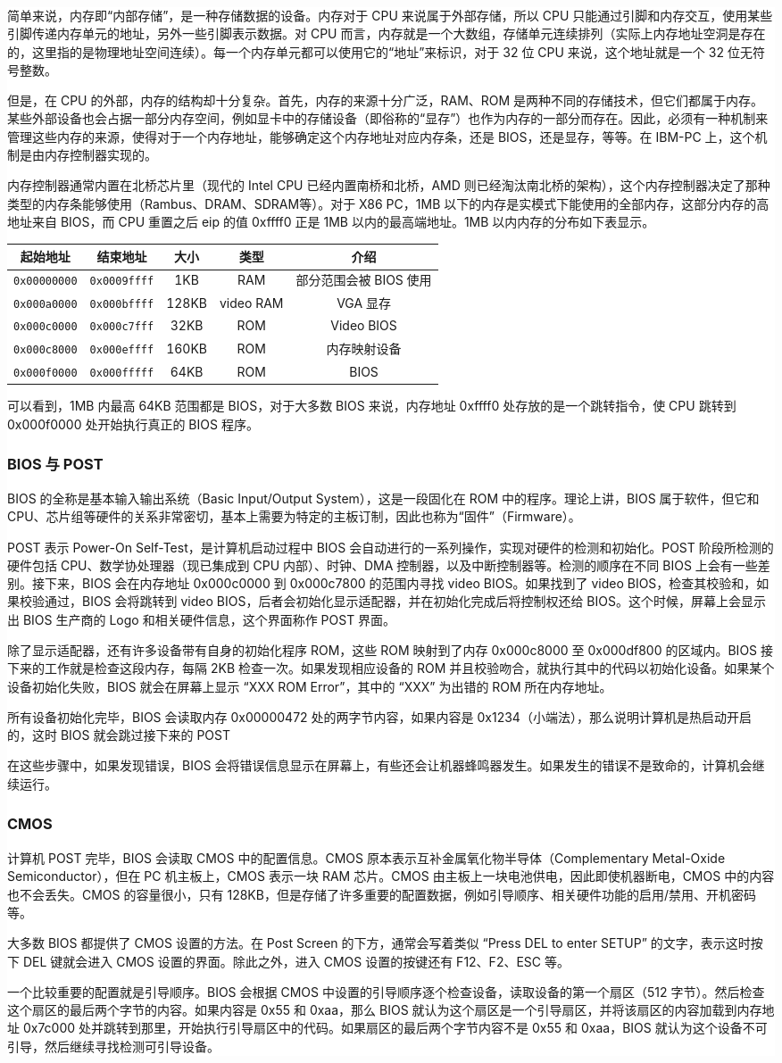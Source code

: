 简单来说，内存即“内部存储”，是一种存储数据的设备。内存对于 CPU 来说属于外部存储，所以 CPU 只能通过引脚和内存交互，使用某些引脚传递内存单元的地址，另外一些引脚表示数据。对 CPU 而言，内存就是一个大数组，存储单元连续排列（实际上内存地址空洞是存在的，这里指的是物理地址空间连续）。每一个内存单元都可以使用它的“地址”来标识，对于 32 位 CPU 来说，这个地址就是一个 32 位无符号整数。

但是，在 CPU 的外部，内存的结构却十分复杂。首先，内存的来源十分广泛，RAM、ROM 是两种不同的存储技术，但它们都属于内存。某些外部设备也会占据一部分内存空间，例如显卡中的存储设备（即俗称的“显存”）也作为内存的一部分而存在。因此，必须有一种机制来管理这些内存的来源，使得对于一个内存地址，能够确定这个内存地址对应内存条，还是 BIOS，还是显存，等等。在 IBM-PC 上，这个机制是由内存控制器实现的。

内存控制器通常内置在北桥芯片里（现代的 Intel CPU 已经内置南桥和北桥，AMD 则已经淘汰南北桥的架构），这个内存控制器决定了那种类型的内存条能够使用（Rambus、DRAM、SDRAM等）。对于 X86 PC，1MB 以下的内存是实模式下能使用的全部内存，这部分内存的高地址来自 BIOS，而 CPU 重置之后 eip 的值 0xffff0 正是 1MB 以内的最高端地址。1MB 以内内存的分布如下表显示。

|   起始地址   |   结束地址   |    大小    |    类型    |           介绍           |
|:------------:|:------------:|:----------:|:----------:|:------------------------:|
| `0x00000000` | `0x0009ffff` |     1KB    |    RAM     | 部分范围会被 BIOS 使用   |
| `0x000a0000` | `0x000bffff` |   128KB    | video RAM  | VGA 显存                 |
| `0x000c0000` | `0x000c7fff` |    32KB    |    ROM     | Video BIOS               |
| `0x000c8000` | `0x000effff` |   160KB    |    ROM     | 内存映射设备             |
| `0x000f0000` | `0x000fffff` |    64KB    |    ROM     | BIOS                     |


可以看到，1MB 内最高 64KB 范围都是 BIOS，对于大多数 BIOS 来说，内存地址 0xffff0 处存放的是一个跳转指令，使 CPU 跳转到 0x000f0000 处开始执行真正的 BIOS 程序。

### BIOS 与 POST

BIOS 的全称是基本输入输出系统（Basic Input/Output System），这是一段固化在 ROM 中的程序。理论上讲，BIOS 属于软件，但它和 CPU、芯片组等硬件的关系非常密切，基本上需要为特定的主板订制，因此也称为“固件”（Firmware）。

POST 表示 Power-On Self-Test，是计算机启动过程中 BIOS 会自动进行的一系列操作，实现对硬件的检测和初始化。POST 阶段所检测的硬件包括 CPU、数学协处理器（现已集成到 CPU 内部）、时钟、DMA 控制器，以及中断控制器等。检测的顺序在不同 BIOS 上会有一些差别。接下来，BIOS 会在内存地址 0x000c0000 到 0x000c7800 的范围内寻找 video BIOS。如果找到了 video BIOS，检查其校验和，如果校验通过，BIOS 会将跳转到 video BIOS，后者会初始化显示适配器，并在初始化完成后将控制权还给 BIOS。这个时候，屏幕上会显示出 BIOS 生产商的 Logo 和相关硬件信息，这个界面称作 POST 界面。

除了显示适配器，还有许多设备带有自身的初始化程序 ROM，这些 ROM 映射到了内存 0x000c8000 至 0x000df800 的区域内。BIOS 接下来的工作就是检查这段内存，每隔 2KB 检查一次。如果发现相应设备的 ROM 并且校验吻合，就执行其中的代码以初始化设备。如果某个设备初始化失败，BIOS 就会在屏幕上显示 “XXX ROM Error”，其中的 “XXX” 为出错的 ROM 所在内存地址。

所有设备初始化完毕，BIOS 会读取内存 0x00000472 处的两字节内容，如果内容是 0x1234（小端法），那么说明计算机是热启动开启的，这时 BIOS 就会跳过接下来的 POST

在这些步骤中，如果发现错误，BIOS 会将错误信息显示在屏幕上，有些还会让机器蜂鸣器发生。如果发生的错误不是致命的，计算机会继续运行。

### CMOS

计算机 POST 完毕，BIOS 会读取 CMOS 中的配置信息。CMOS 原本表示互补金属氧化物半导体（Complementary Metal-Oxide Semiconductor），但在 PC 机主板上，CMOS 表示一块 RAM 芯片。CMOS 由主板上一块电池供电，因此即使机器断电，CMOS 中的内容也不会丢失。CMOS 的容量很小，只有 128KB，但是存储了许多重要的配置数据，例如引导顺序、相关硬件功能的启用/禁用、开机密码等。

大多数 BIOS 都提供了 CMOS 设置的方法。在 Post Screen 的下方，通常会写着类似 “Press DEL to enter SETUP” 的文字，表示这时按下 DEL 键就会进入 CMOS 设置的界面。除此之外，进入 CMOS 设置的按键还有 F12、F2、ESC 等。

一个比较重要的配置就是引导顺序。BIOS 会根据 CMOS 中设置的引导顺序逐个检查设备，读取设备的第一个扇区（512 字节）。然后检查这个扇区的最后两个字节的内容。如果内容是 0x55 和 0xaa，那么 BIOS 就认为这个扇区是一个引导扇区，并将该扇区的内容加载到内存地址 0x7c000 处并跳转到那里，开始执行引导扇区中的代码。如果扇区的最后两个字节内容不是 0x55 和 0xaa，BIOS 就认为这个设备不可引导，然后继续寻找检测可引导设备。
